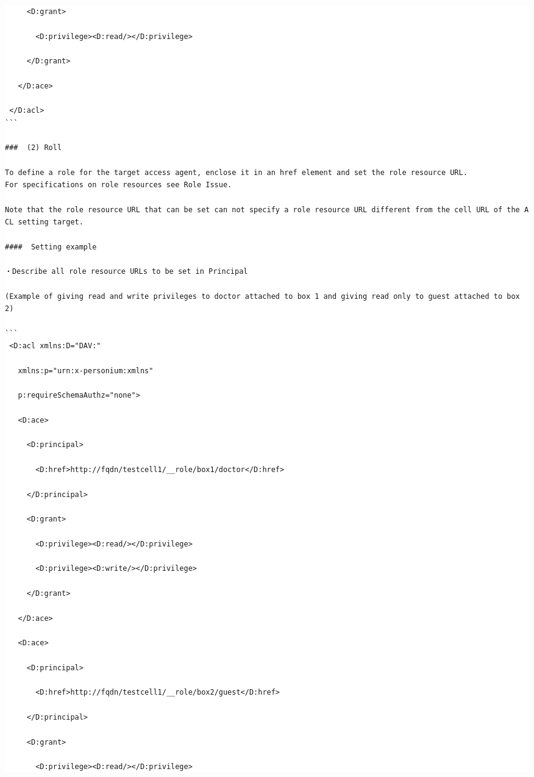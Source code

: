          <D:grant>

           <D:privilege><D:read/></D:privilege>

         </D:grant>

       </D:ace>

     </D:acl>
    ```

    ###  (2) Roll 

    To define a role for the target access agent, enclose it in an href element and set the role resource URL.
    For specifications on role resources see Role Issue. 

    Note that the role resource URL that can be set can not specify a role resource URL different from the cell URL of the ACL setting target. 

    ####  Setting example 

    ・Describe all role resource URLs to be set in Principal 

    (Example of giving read and write privileges to doctor attached to box 1 and giving read only to guest attached to box 2) 

    ```
     <D:acl xmlns:D="DAV:"

       xmlns:p="urn:x-personium:xmlns"

       p:requireSchemaAuthz="none">

       <D:ace>

         <D:principal>

           <D:href>http://fqdn/testcell1/__role/box1/doctor</D:href>

         </D:principal>

         <D:grant>

           <D:privilege><D:read/></D:privilege>

           <D:privilege><D:write/></D:privilege>

         </D:grant>

       </D:ace>

       <D:ace>

         <D:principal>

           <D:href>http://fqdn/testcell1/__role/box2/guest</D:href>

         </D:principal>

         <D:grant>

           <D:privilege><D:read/></D:privilege>
